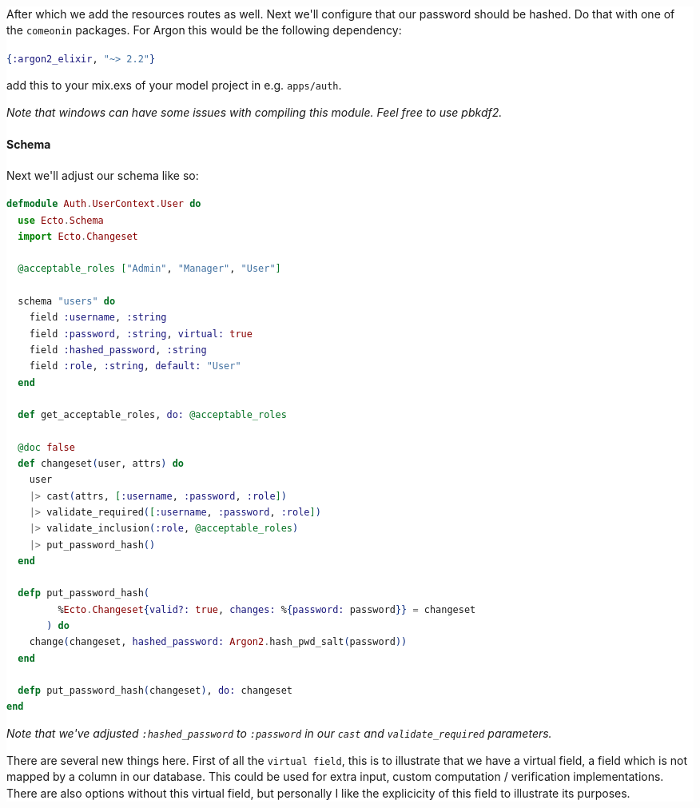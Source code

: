 After which we add the resources routes as well. Next we'll configure that our password should be hashed. Do that with one of the `comeonin` packages. For Argon this would be the following dependency:

```elixir
{:argon2_elixir, "~> 2.2"}
```

add this to your mix.exs of your model project in e.g. `apps/auth`.

_Note that windows can have some issues with compiling this module. Feel free to use pbkdf2._

#### Schema

Next we'll adjust our schema like so:

```elixir
defmodule Auth.UserContext.User do
  use Ecto.Schema
  import Ecto.Changeset

  @acceptable_roles ["Admin", "Manager", "User"]

  schema "users" do
    field :username, :string
    field :password, :string, virtual: true
    field :hashed_password, :string
    field :role, :string, default: "User"
  end

  def get_acceptable_roles, do: @acceptable_roles

  @doc false
  def changeset(user, attrs) do
    user
    |> cast(attrs, [:username, :password, :role])
    |> validate_required([:username, :password, :role])
    |> validate_inclusion(:role, @acceptable_roles)
    |> put_password_hash()
  end

  defp put_password_hash(
         %Ecto.Changeset{valid?: true, changes: %{password: password}} = changeset
       ) do
    change(changeset, hashed_password: Argon2.hash_pwd_salt(password))
  end

  defp put_password_hash(changeset), do: changeset
end
```

_Note that we've adjusted `:hashed_password` to `:password` in our `cast` and `validate_required` parameters._

There are several new things here. First of all the `virtual field`, this is to illustrate that we have a virtual field, a field which is not mapped by a column in our database. This could be used for extra input, custom computation / verification implementations. There are also options without this virtual field, but personally I like the explicicity of this field to illustrate its purposes.
